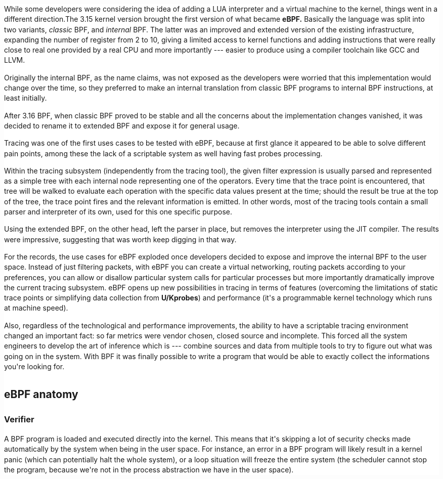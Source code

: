 While some developers were considering the idea of adding a LUA interpreter and a virtual machine to the kernel, things went in a different direction.The 3.15 kernel version brought the first version of what became **eBPF.** Basically the language was split into two variants, *classic* BPF, and *internal* BPF. The latter was an improved and extended version of the existing infrastructure, expanding the number of register from 2 to 10, giving a limited access to kernel functions and adding instructions that were really close to real one provided by a real CPU and more importantly --- easier to produce using a compiler toolchain like GCC and LLVM.

Originally the internal BPF, as the name claims, was not exposed as the developers were worried that this implementation would change over the time, so they preferred to make an internal translation from classic BPF programs to internal BPF instructions, at least initially.

After 3.16 BPF, when classic BPF proved to be stable and all the concerns about the implementation changes vanished, it was decided to rename it to extended BPF and expose it for general usage.

Tracing was one of the first uses cases to be tested with eBPF, because at first glance it appeared to be able to solve different pain points, among these the lack of a scriptable system as well having fast probes processing.

Within the tracing subsystem (independently from the tracing tool), the given filter expression is usually parsed and represented as a simple tree with each internal node representing one of the operators. Every time that the trace point is encountered, that tree will be walked to evaluate each operation with the specific data values present at the time; should the result be true at the top of the tree, the trace point fires and the relevant information is emitted. In other words, most of the tracing tools contain a small parser and interpreter of its own, used for this one specific purpose.

Using the extended BPF, on the other head, left the parser in place, but removes the interpreter using the JIT compiler. The results were impressive, suggesting that was worth keep digging in that way.

For the records, the use cases for eBPF exploded once developers decided to expose and improve the internal BPF to the user space. Instead of just filtering packets, with eBPF you can create a virtual networking, routing packets according to your preferences, you can allow or disallow particular system calls for particular processes but more importantly dramatically improve the current tracing subsystem. eBPF opens up new possibilities in tracing in terms of features (overcoming the limitations of static trace points or simplifying data collection from **U/Kprobes**) and performance (it's a programmable kernel technology which runs at machine speed).

Also, regardless of the technological and performance improvements, the ability to have a scriptable tracing environment changed an important fact: so far metrics were vendor chosen, closed source and incomplete. This forced all the system engineers to develop the art of inference which is --- combine sources and data from multiple tools to try to figure out what was going on in the system. With BPF it was finally possible to write a program that would be able to exactly collect the informations you're looking for.

## eBPF anatomy

### Verifier

A BPF program is loaded and executed directly into the kernel. This means that it's skipping a lot of security checks made automatically by the system when being in the user space. For instance, an error in a BPF program will likely result in a kernel panic (which can potentially halt the whole system), or a loop situation will freeze the entire system (the scheduler cannot stop the program, because we're not in the process abstraction we have in the user space). 
